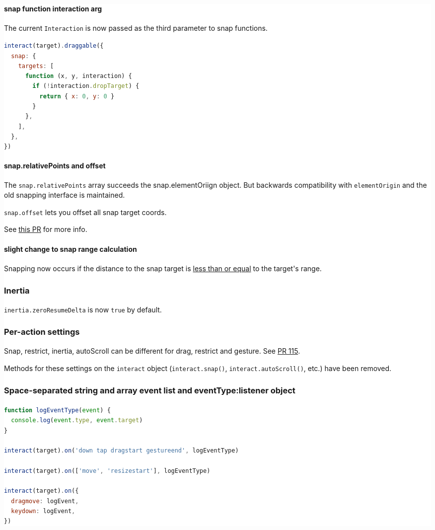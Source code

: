 #### snap function interaction arg

The current `Interaction` is now passed as the third parameter to snap functions.

```js
interact(target).draggable({
  snap: {
    targets: [
      function (x, y, interaction) {
        if (!interaction.dropTarget) {
          return { x: 0, y: 0 }
        }
      },
    ],
  },
})
```

#### snap.relativePoints and offset

The `snap.relativePoints` array succeeds the snap.elementOriign object. But
backwards compatibility with `elementOrigin` and the old snapping interface is
maintained.

`snap.offset` lets you offset all snap target coords.

See [this PR](https://github.com/taye/interact.js/pull/133) for more info.

#### slight change to snap range calculation

Snapping now occurs if the distance to the snap target is [less than or
equal](https://github.com/taye/interact.js/commit/430c28c) to the target's
range.

### Inertia

`inertia.zeroResumeDelta` is now `true` by default.

### Per-action settings

Snap, restrict, inertia, autoScroll can be different for drag, restrict and
gesture. See [PR 115](https://github.com/taye/interact.js/pull/115).

Methods for these settings on the `interact` object (`interact.snap()`,
`interact.autoScroll()`, etc.) have been removed.

### Space-separated string and array event list and eventType:listener object

```javascript
function logEventType(event) {
  console.log(event.type, event.target)
}

interact(target).on('down tap dragstart gestureend', logEventType)

interact(target).on(['move', 'resizestart'], logEventType)

interact(target).on({
  dragmove: logEvent,
  keydown: logEvent,
})
```

